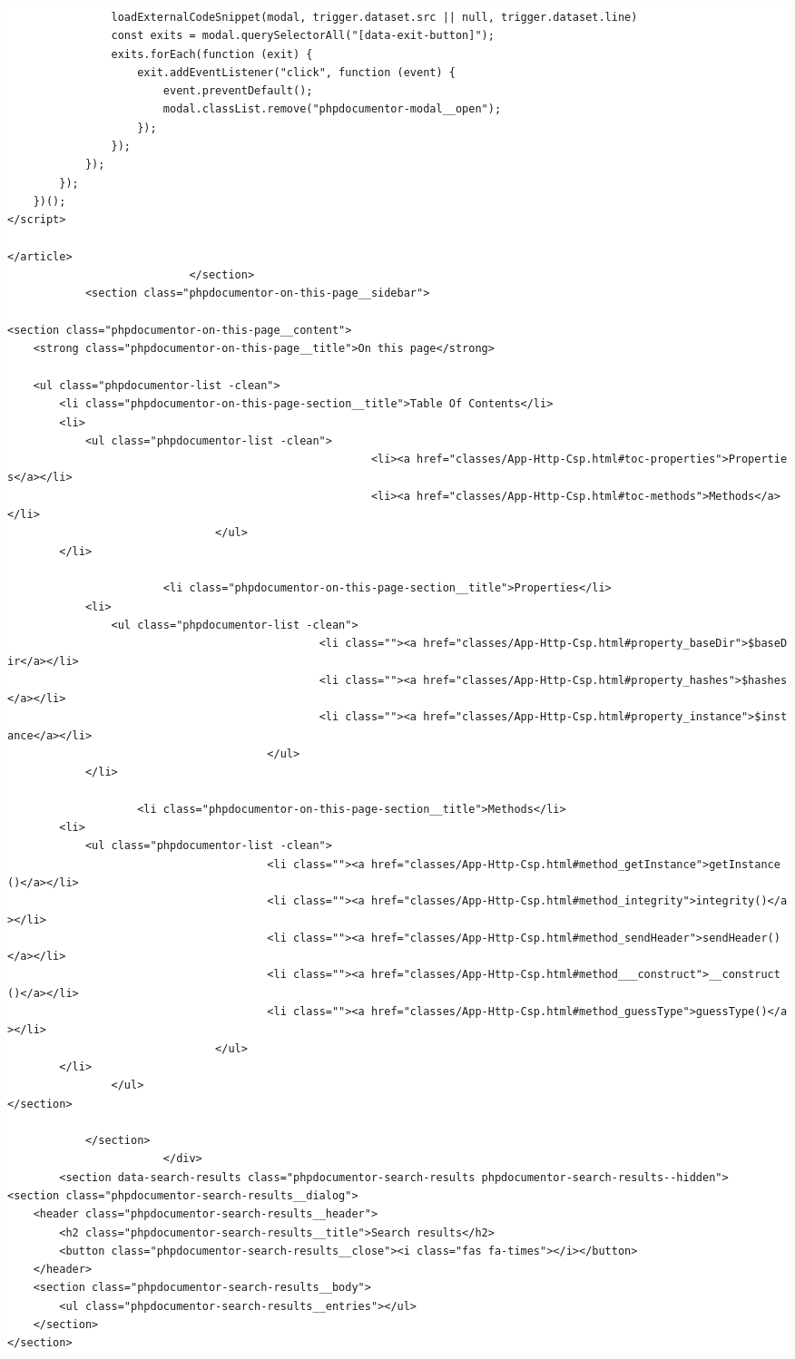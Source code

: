                     loadExternalCodeSnippet(modal, trigger.dataset.src || null, trigger.dataset.line)
                    const exits = modal.querySelectorAll("[data-exit-button]");
                    exits.forEach(function (exit) {
                        exit.addEventListener("click", function (event) {
                            event.preventDefault();
                            modal.classList.remove("phpdocumentor-modal__open");
                        });
                    });
                });
            });
        })();
    </script>

    </article>
                                </section>
                <section class="phpdocumentor-on-this-page__sidebar">
                                
    <section class="phpdocumentor-on-this-page__content">
        <strong class="phpdocumentor-on-this-page__title">On this page</strong>

        <ul class="phpdocumentor-list -clean">
            <li class="phpdocumentor-on-this-page-section__title">Table Of Contents</li>
            <li>
                <ul class="phpdocumentor-list -clean">
                                                            <li><a href="classes/App-Http-Csp.html#toc-properties">Properties</a></li>
                                                            <li><a href="classes/App-Http-Csp.html#toc-methods">Methods</a></li>
                                    </ul>
            </li>
            
                            <li class="phpdocumentor-on-this-page-section__title">Properties</li>
                <li>
                    <ul class="phpdocumentor-list -clean">
                                                    <li class=""><a href="classes/App-Http-Csp.html#property_baseDir">$baseDir</a></li>
                                                    <li class=""><a href="classes/App-Http-Csp.html#property_hashes">$hashes</a></li>
                                                    <li class=""><a href="classes/App-Http-Csp.html#property_instance">$instance</a></li>
                                            </ul>
                </li>
            
                        <li class="phpdocumentor-on-this-page-section__title">Methods</li>
            <li>
                <ul class="phpdocumentor-list -clean">
                                            <li class=""><a href="classes/App-Http-Csp.html#method_getInstance">getInstance()</a></li>
                                            <li class=""><a href="classes/App-Http-Csp.html#method_integrity">integrity()</a></li>
                                            <li class=""><a href="classes/App-Http-Csp.html#method_sendHeader">sendHeader()</a></li>
                                            <li class=""><a href="classes/App-Http-Csp.html#method___construct">__construct()</a></li>
                                            <li class=""><a href="classes/App-Http-Csp.html#method_guessType">guessType()</a></li>
                                    </ul>
            </li>
                    </ul>
    </section>

                </section>
                            </div>
            <section data-search-results class="phpdocumentor-search-results phpdocumentor-search-results--hidden">
    <section class="phpdocumentor-search-results__dialog">
        <header class="phpdocumentor-search-results__header">
            <h2 class="phpdocumentor-search-results__title">Search results</h2>
            <button class="phpdocumentor-search-results__close"><i class="fas fa-times"></i></button>
        </header>
        <section class="phpdocumentor-search-results__body">
            <ul class="phpdocumentor-search-results__entries"></ul>
        </section>
    </section>
</section>
        </div>